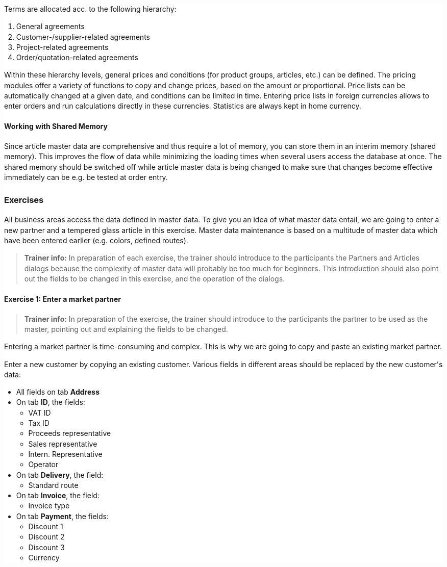 Terms are allocated acc. to the following hierarchy:
1. General agreements
2. Customer-/supplier-related agreements
3. Project-related agreements
4. Order/quotation-related agreements

Within these hierarchy levels, general prices and conditions (for product groups, articles, etc.) can be defined. The pricing modules offer a variety of functions to copy and change prices, based on the amount or proportional. Price lists can be automatically changed at a given date, and conditions can be limited in time. Entering price lists in foreign currencies allows to enter orders and run calculations directly in these currencies. Statistics are always kept in home currency.

#### Working with Shared Memory
Since article master data are comprehensive and thus require a lot of memory, you can store them in an interim memory (shared memory). This improves the flow of data while minimizing the loading times when several users access the database at once. The shared memory should be switched off while article master data is being changed to make sure that changes become effective immediately can be e.g. be tested at order entry.

### Exercises
All business areas access the data defined in master data. To give you an idea of what master data entail, we are going to enter a new partner and a tempered glass article in this exercise. Master data maintenance is based on a multitude of master data which have been entered earlier (e.g. colors, defined routes).

> **Trainer info:**
> In preparation of each exercise, the trainer should introduce to the participants the Partners and Articles dialogs because the complexity of master data will probably be too much for beginners. This introduction should also point out the fields to be changed in this exercise, and the operation of the dialogs.

#### Exercise 1: Enter a market partner
> **Trainer info:**
> In preparation of the exercise, the trainer should introduce to the participants the partner to be used as the master, pointing out and explaining the fields to be changed.

Entering a market partner is time-consuming and complex. This is why we are going to copy and paste an existing market partner.

Enter a new customer by copying an existing customer. Various fields in different areas should be replaced by the new customer's data:
- All fields on tab **Address**
- On tab **ID**, the fields:
    - VAT ID
    - Tax ID
    - Proceeds representative
    - Sales representative
    - Intern. Representative
    - Operator
- On tab **Delivery**, the field:
    - Standard route
- On tab **Invoice**, the field:
    - Invoice type
- On tab **Payment**, the fields:
    - Discount 1
    - Discount 2
    - Discount 3
    - Currency
